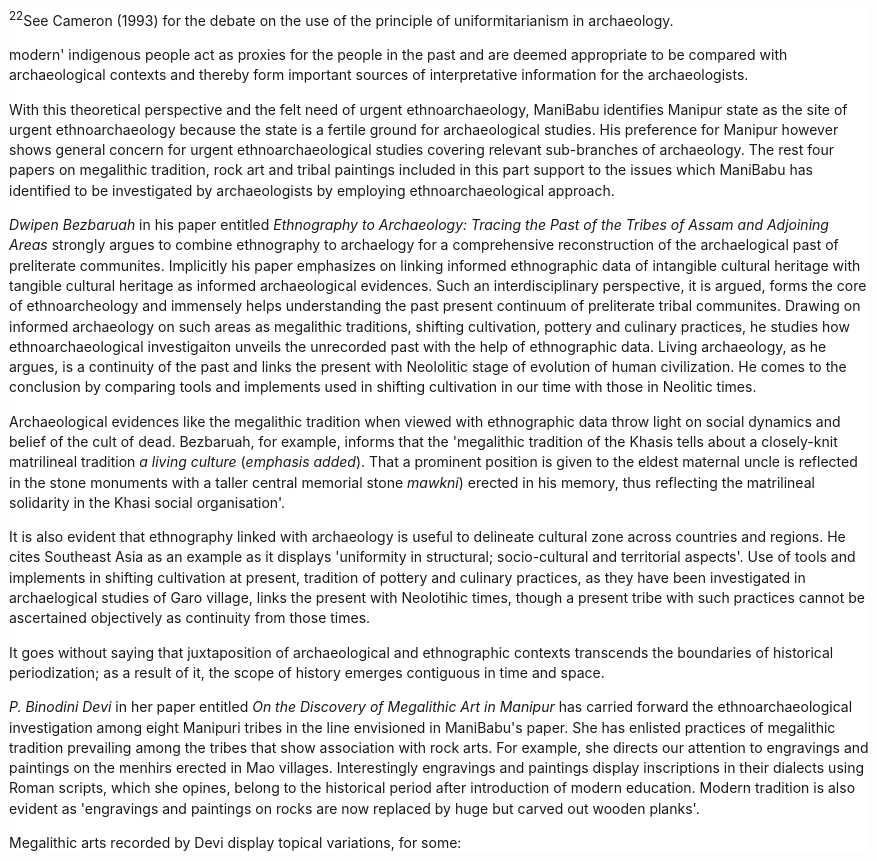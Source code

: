 <sup>22</sup>See Cameron (1993) for the debate on the use of the principle of uniformitarianism in archaeology.

modern' indigenous people act as proxies for the people in the past and are deemed appropriate to be compared with archaeological contexts and thereby form important sources of interpretative information for the archaeologists.

With this theoretical perspective and the felt need of urgent ethnoarchaeology, ManiBabu identifies Manipur state as the site of urgent ethnoarchaeology because the state is a fertile ground for archaeological studies. His preference for Manipur however shows general concern for urgent ethnoarchaeological studies covering relevant sub-branches of archaeology. The rest four papers on megalithic tradition, rock art and tribal paintings included in this part support to the issues which ManiBabu has identified to be investigated by archaeologists by employing ethnoarchaeological approach.

*Dwipen Bezbaruah* in his paper entitled *Ethnography to Archaeology: Tracing the Past of the Tribes of Assam and Adjoining Areas* strongly argues to combine ethnography to archaelogy for a comprehensive reconstruction of the archaelogical past of preliterate communites. Implicitly his paper emphasizes on linking informed ethnographic data of intangible cultural heritage with tangible cultural heritage as informed archaeological evidences. Such an interdisciplinary perspective, it is argued, forms the core of ethnoarcheology and immensely helps understanding the past present continuum of preliterate tribal communites. Drawing on informed archaeology on such areas as megalithic traditions, shifting cultivation, pottery and culinary practices, he studies how ethnoarchaeological investigaiton unveils the unrecorded past with the help of ethnographic data. Living archaeology, as he argues, is a continuity of the past and links the present with Neololitic stage of evolution of human civilization. He comes to the conclusion by comparing tools and implements used in shifting cultivation in our time with those in Neolitic times.

Archaeological evidences like the megalithic tradition when viewed with ethnographic data throw light on social dynamics and belief of the cult of dead. Bezbaruah, for example, informs that the 'megalithic tradition of the Khasis tells about a closely-knit matrilineal tradition *a living culture* (*emphasis added*). That a prominent position is given to the eldest maternal uncle is reflected in the stone monuments with a taller central memorial stone *mawkni*) erected in his memory, thus reflecting the matrilineal solidarity in the Khasi social organisation'.

It is also evident that ethnography linked with archaeology is useful to delineate cultural zone across countries and regions. He cites Southeast Asia as an example as it displays 'uniformity in structural; socio-cultural and territorial aspects'. Use of tools and implements in shifting cultivation at present, tradition of pottery and culinary practices, as they have been investigated in archaelogical studies of Garo village, links the present with Neolotihic times, though a present tribe with such practices cannot be ascertained objectively as continuity from those times.

It goes without saying that juxtaposition of archaeological and ethnographic contexts transcends the boundaries of historical periodization; as a result of it, the scope of history emerges contiguous in time and space.

*P. Binodini Devi* in her paper entitled *On the Discovery of Megalithic Art in Manipur* has carried forward the ethnoarchaeological investigation among eight Manipuri tribes in the line envisioned in ManiBabu's paper. She has enlisted practices of megalithic tradition prevailing among the tribes that show association with rock arts. For example, she directs our attention to engravings and paintings on the menhirs erected in Mao villages. Interestingly engravings and paintings display inscriptions in their dialects using Roman scripts, which she opines, belong to the historical period after introduction of modern education. Modern tradition is also evident as 'engravings and paintings on rocks are now replaced by huge but carved out wooden planks'.

Megalithic arts recorded by Devi display topical variations, for some:
